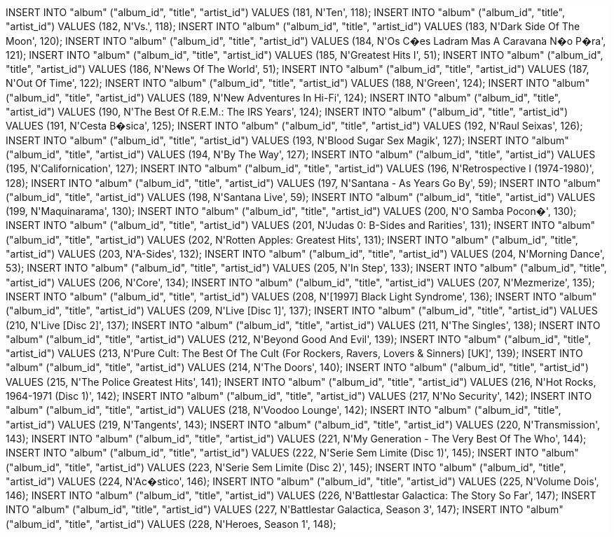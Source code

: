 INSERT INTO "album" ("album_id", "title", "artist_id") VALUES (181, N'Ten', 118);
INSERT INTO "album" ("album_id", "title", "artist_id") VALUES (182, N'Vs.', 118);
INSERT INTO "album" ("album_id", "title", "artist_id") VALUES (183, N'Dark Side Of The Moon', 120);
INSERT INTO "album" ("album_id", "title", "artist_id") VALUES (184, N'Os C�es Ladram Mas A Caravana N�o P�ra', 121);
INSERT INTO "album" ("album_id", "title", "artist_id") VALUES (185, N'Greatest Hits I', 51);
INSERT INTO "album" ("album_id", "title", "artist_id") VALUES (186, N'News Of The World', 51);
INSERT INTO "album" ("album_id", "title", "artist_id") VALUES (187, N'Out Of Time', 122);
INSERT INTO "album" ("album_id", "title", "artist_id") VALUES (188, N'Green', 124);
INSERT INTO "album" ("album_id", "title", "artist_id") VALUES (189, N'New Adventures In Hi-Fi', 124);
INSERT INTO "album" ("album_id", "title", "artist_id") VALUES (190, N'The Best Of R.E.M.: The IRS Years', 124);
INSERT INTO "album" ("album_id", "title", "artist_id") VALUES (191, N'Cesta B�sica', 125);
INSERT INTO "album" ("album_id", "title", "artist_id") VALUES (192, N'Raul Seixas', 126);
INSERT INTO "album" ("album_id", "title", "artist_id") VALUES (193, N'Blood Sugar Sex Magik', 127);
INSERT INTO "album" ("album_id", "title", "artist_id") VALUES (194, N'By The Way', 127);
INSERT INTO "album" ("album_id", "title", "artist_id") VALUES (195, N'Californication', 127);
INSERT INTO "album" ("album_id", "title", "artist_id") VALUES (196, N'Retrospective I (1974-1980)', 128);
INSERT INTO "album" ("album_id", "title", "artist_id") VALUES (197, N'Santana - As Years Go By', 59);
INSERT INTO "album" ("album_id", "title", "artist_id") VALUES (198, N'Santana Live', 59);
INSERT INTO "album" ("album_id", "title", "artist_id") VALUES (199, N'Maquinarama', 130);
INSERT INTO "album" ("album_id", "title", "artist_id") VALUES (200, N'O Samba Pocon�', 130);
INSERT INTO "album" ("album_id", "title", "artist_id") VALUES (201, N'Judas 0: B-Sides and Rarities', 131);
INSERT INTO "album" ("album_id", "title", "artist_id") VALUES (202, N'Rotten Apples: Greatest Hits', 131);
INSERT INTO "album" ("album_id", "title", "artist_id") VALUES (203, N'A-Sides', 132);
INSERT INTO "album" ("album_id", "title", "artist_id") VALUES (204, N'Morning Dance', 53);
INSERT INTO "album" ("album_id", "title", "artist_id") VALUES (205, N'In Step', 133);
INSERT INTO "album" ("album_id", "title", "artist_id") VALUES (206, N'Core', 134);
INSERT INTO "album" ("album_id", "title", "artist_id") VALUES (207, N'Mezmerize', 135);
INSERT INTO "album" ("album_id", "title", "artist_id") VALUES (208, N'[1997] Black Light Syndrome', 136);
INSERT INTO "album" ("album_id", "title", "artist_id") VALUES (209, N'Live [Disc 1]', 137);
INSERT INTO "album" ("album_id", "title", "artist_id") VALUES (210, N'Live [Disc 2]', 137);
INSERT INTO "album" ("album_id", "title", "artist_id") VALUES (211, N'The Singles', 138);
INSERT INTO "album" ("album_id", "title", "artist_id") VALUES (212, N'Beyond Good And Evil', 139);
INSERT INTO "album" ("album_id", "title", "artist_id") VALUES (213, N'Pure Cult: The Best Of The Cult (For Rockers, Ravers, Lovers & Sinners) [UK]', 139);
INSERT INTO "album" ("album_id", "title", "artist_id") VALUES (214, N'The Doors', 140);
INSERT INTO "album" ("album_id", "title", "artist_id") VALUES (215, N'The Police Greatest Hits', 141);
INSERT INTO "album" ("album_id", "title", "artist_id") VALUES (216, N'Hot Rocks, 1964-1971 (Disc 1)', 142);
INSERT INTO "album" ("album_id", "title", "artist_id") VALUES (217, N'No Security', 142);
INSERT INTO "album" ("album_id", "title", "artist_id") VALUES (218, N'Voodoo Lounge', 142);
INSERT INTO "album" ("album_id", "title", "artist_id") VALUES (219, N'Tangents', 143);
INSERT INTO "album" ("album_id", "title", "artist_id") VALUES (220, N'Transmission', 143);
INSERT INTO "album" ("album_id", "title", "artist_id") VALUES (221, N'My Generation - The Very Best Of The Who', 144);
INSERT INTO "album" ("album_id", "title", "artist_id") VALUES (222, N'Serie Sem Limite (Disc 1)', 145);
INSERT INTO "album" ("album_id", "title", "artist_id") VALUES (223, N'Serie Sem Limite (Disc 2)', 145);
INSERT INTO "album" ("album_id", "title", "artist_id") VALUES (224, N'Ac�stico', 146);
INSERT INTO "album" ("album_id", "title", "artist_id") VALUES (225, N'Volume Dois', 146);
INSERT INTO "album" ("album_id", "title", "artist_id") VALUES (226, N'Battlestar Galactica: The Story So Far', 147);
INSERT INTO "album" ("album_id", "title", "artist_id") VALUES (227, N'Battlestar Galactica, Season 3', 147);
INSERT INTO "album" ("album_id", "title", "artist_id") VALUES (228, N'Heroes, Season 1', 148);